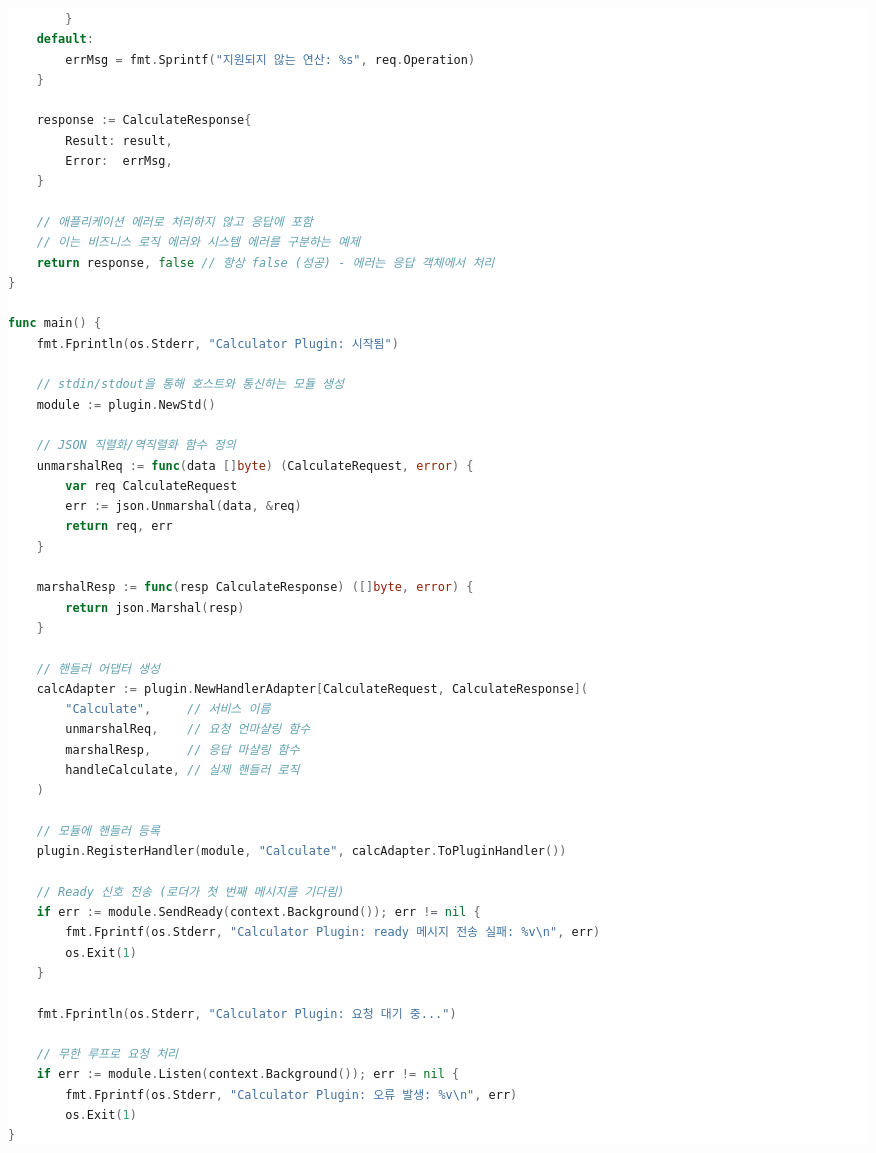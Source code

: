 ```go
		}
	default:
		errMsg = fmt.Sprintf("지원되지 않는 연산: %s", req.Operation)
	}

	response := CalculateResponse{
		Result: result,
		Error:  errMsg,
	}

	// 애플리케이션 에러로 처리하지 않고 응답에 포함
	// 이는 비즈니스 로직 에러와 시스템 에러를 구분하는 예제
	return response, false // 항상 false (성공) - 에러는 응답 객체에서 처리
}

func main() {
	fmt.Fprintln(os.Stderr, "Calculator Plugin: 시작됨")

	// stdin/stdout을 통해 호스트와 통신하는 모듈 생성
	module := plugin.NewStd()

	// JSON 직렬화/역직렬화 함수 정의
	unmarshalReq := func(data []byte) (CalculateRequest, error) {
		var req CalculateRequest
		err := json.Unmarshal(data, &req)
		return req, err
	}

	marshalResp := func(resp CalculateResponse) ([]byte, error) {
		return json.Marshal(resp)
	}

	// 핸들러 어댑터 생성
	calcAdapter := plugin.NewHandlerAdapter[CalculateRequest, CalculateResponse](
		"Calculate",     // 서비스 이름
		unmarshalReq,    // 요청 언마샬링 함수
		marshalResp,     // 응답 마샬링 함수
		handleCalculate, // 실제 핸들러 로직
	)

	// 모듈에 핸들러 등록
	plugin.RegisterHandler(module, "Calculate", calcAdapter.ToPluginHandler())

	// Ready 신호 전송 (로더가 첫 번째 메시지를 기다림)
	if err := module.SendReady(context.Background()); err != nil {
		fmt.Fprintf(os.Stderr, "Calculator Plugin: ready 메시지 전송 실패: %v\n", err)
		os.Exit(1)
	}

	fmt.Fprintln(os.Stderr, "Calculator Plugin: 요청 대기 중...")

	// 무한 루프로 요청 처리
	if err := module.Listen(context.Background()); err != nil {
		fmt.Fprintf(os.Stderr, "Calculator Plugin: 오류 발생: %v\n", err)
		os.Exit(1)
}
```
